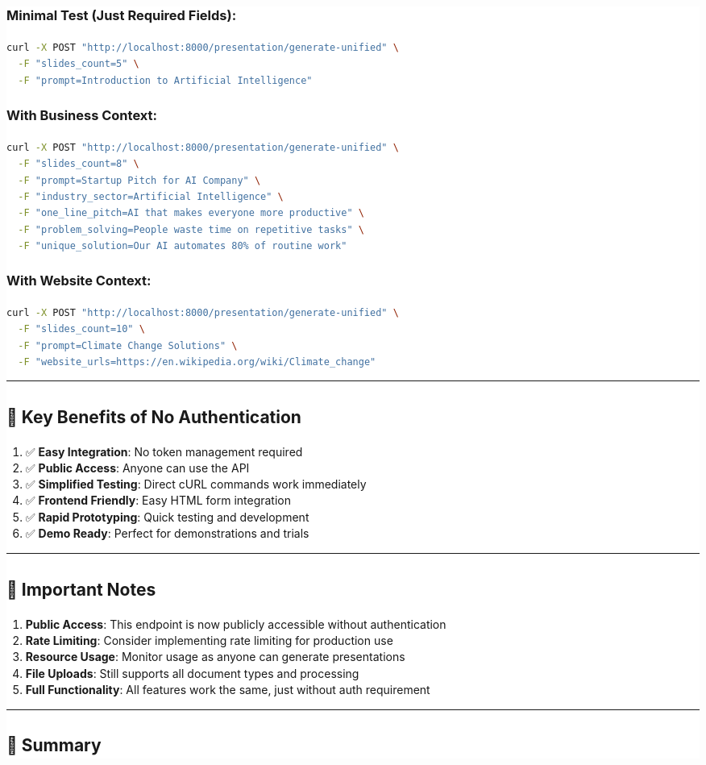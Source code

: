### **Minimal Test (Just Required Fields):**
```bash
curl -X POST "http://localhost:8000/presentation/generate-unified" \
  -F "slides_count=5" \
  -F "prompt=Introduction to Artificial Intelligence"
```

### **With Business Context:**
```bash
curl -X POST "http://localhost:8000/presentation/generate-unified" \
  -F "slides_count=8" \
  -F "prompt=Startup Pitch for AI Company" \
  -F "industry_sector=Artificial Intelligence" \
  -F "one_line_pitch=AI that makes everyone more productive" \
  -F "problem_solving=People waste time on repetitive tasks" \
  -F "unique_solution=Our AI automates 80% of routine work"
```

### **With Website Context:**
```bash
curl -X POST "http://localhost:8000/presentation/generate-unified" \
  -F "slides_count=10" \
  -F "prompt=Climate Change Solutions" \
  -F "website_urls=https://en.wikipedia.org/wiki/Climate_change"
```

---

## 🎯 Key Benefits of No Authentication

1. ✅ **Easy Integration**: No token management required
2. ✅ **Public Access**: Anyone can use the API
3. ✅ **Simplified Testing**: Direct cURL commands work immediately
4. ✅ **Frontend Friendly**: Easy HTML form integration
5. ✅ **Rapid Prototyping**: Quick testing and development
6. ✅ **Demo Ready**: Perfect for demonstrations and trials

---

## 🚨 Important Notes

1. **Public Access**: This endpoint is now publicly accessible without authentication
2. **Rate Limiting**: Consider implementing rate limiting for production use
3. **Resource Usage**: Monitor usage as anyone can generate presentations
4. **File Uploads**: Still supports all document types and processing
5. **Full Functionality**: All features work the same, just without auth requirement

---

## 🎉 Summary
